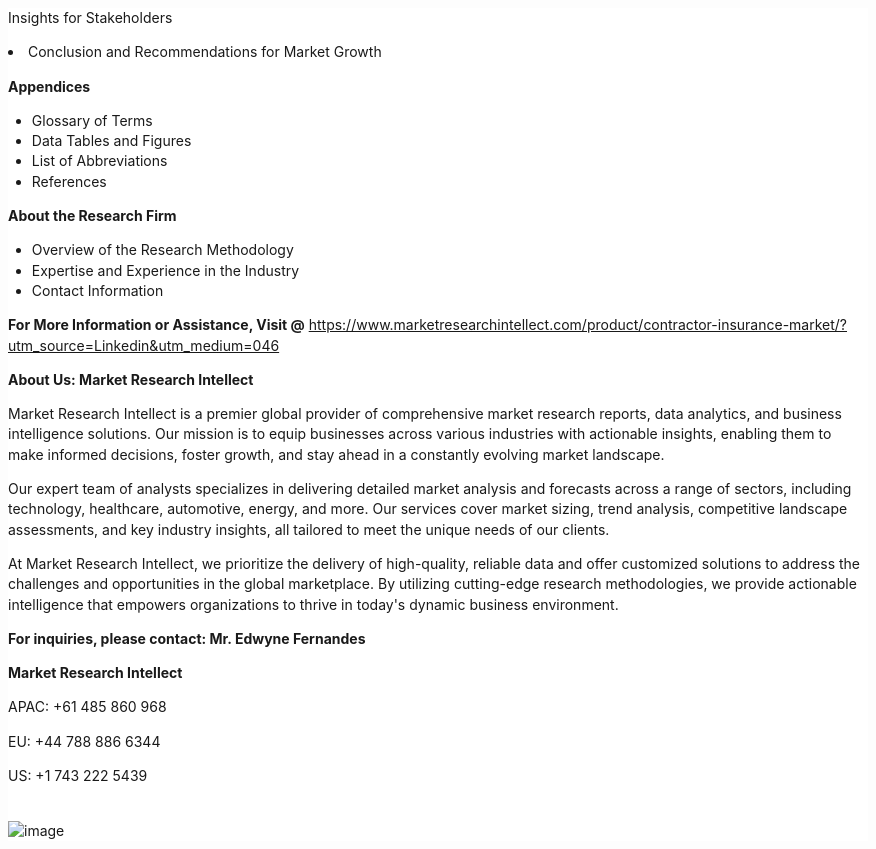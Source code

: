 Insights for Stakeholders</li><li>Conclusion and Recommendations for Market Growth</li></ul><p><strong>Appendices</strong></p><ul><li>Glossary of Terms</li><li>Data Tables and Figures</li><li>List of Abbreviations</li><li>References</li></ul><p><strong>About the Research Firm</strong></p><ul><li>Overview of the Research Methodology</li><li>Expertise and Experience in the Industry</li><li>Contact Information</li></ul></div><div class="article-main__content" data-test-id="publishing-text-block"><p><span class="font-[700]"><strong>For More Information or Assistance, Visit @</strong>&nbsp;<a href="https://www.marketresearchintellect.com/product/contractor-insurance-market/?utm_source=Linkedin&utm_medium=046">https://www.marketresearchintellect.com/product/contractor-insurance-market/?utm_source=Linkedin&utm_medium=046</a></span></p><p><strong>About Us: Market Research Intellect</strong></p><p>Market Research Intellect is a premier global provider of comprehensive market research reports, data analytics, and business intelligence solutions. Our mission is to equip businesses across various industries with actionable insights, enabling them to make informed decisions, foster growth, and stay ahead in a constantly evolving market landscape.</p><p>Our expert team of analysts specializes in delivering detailed market analysis and forecasts across a range of sectors, including technology, healthcare, automotive, energy, and more. Our services cover market sizing, trend analysis, competitive landscape assessments, and key industry insights, all tailored to meet the unique needs of our clients.</p><p>At Market Research Intellect, we prioritize the delivery of high-quality, reliable data and offer customized solutions to address the challenges and opportunities in the global marketplace. By utilizing cutting-edge research methodologies, we provide actionable intelligence that empowers organizations to thrive in today's dynamic business environment.</p><p><strong>For inquiries, please contact: Mr. Edwyne Fernandes</strong></p><p><strong>Market Research Intellect</strong></p><p>APAC: +61 485 860 968</p><p>EU: +44 788 886 6344</p><p>US: +1 743 222 5439</p></div><div class="article-main__content" data-test-id="publishing-text-block">&nbsp;</div>
![image](https://github.com/user-attachments/assets/a7f1e77d-051a-4784-9f10-4f93b229a781)
